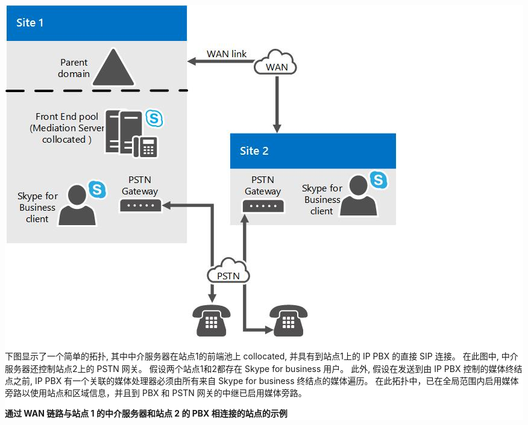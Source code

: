 ![带中介服务器 WAN 网关的语音拓扑](../../media/Plan_LyncServer_Voice_Topo_MedSvrWanGwy.jpg)
  
下图显示了一个简单的拓扑, 其中中介服务器在站点1的前端池上 collocated, 并具有到站点1上的 IP PBX 的直接 SIP 连接。 在此图中, 中介服务器还控制站点2上的 PSTN 网关。 假设两个站点1和2都存在 Skype for business 用户。 此外, 假设在发送到由 IP PBX 控制的媒体终结点之前, IP PBX 有一个关联的媒体处理器必须由所有来自 Skype for business 终结点的媒体遍历。 在此拓扑中，已在全局范围内启用媒体旁路以使用站点和区域信息，并且到 PBX 和 PSTN 网关的中继已启用媒体旁路。
  
**通过 WAN 链路与站点 1 的中介服务器和站点 2 的 PBX 相连接的站点的示例**
